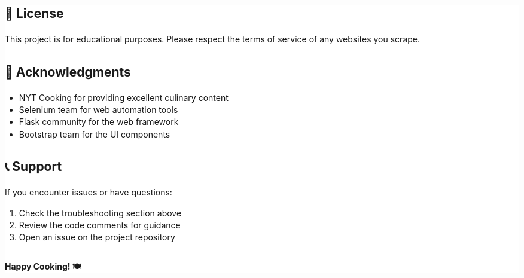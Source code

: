 ## 📝 License

This project is for educational purposes. Please respect the terms of service of any websites you scrape.

## 🙏 Acknowledgments

- NYT Cooking for providing excellent culinary content
- Selenium team for web automation tools
- Flask community for the web framework
- Bootstrap team for the UI components

## 📞 Support

If you encounter issues or have questions:

1. Check the troubleshooting section above
2. Review the code comments for guidance
3. Open an issue on the project repository

---

**Happy Cooking! 🍽️**
